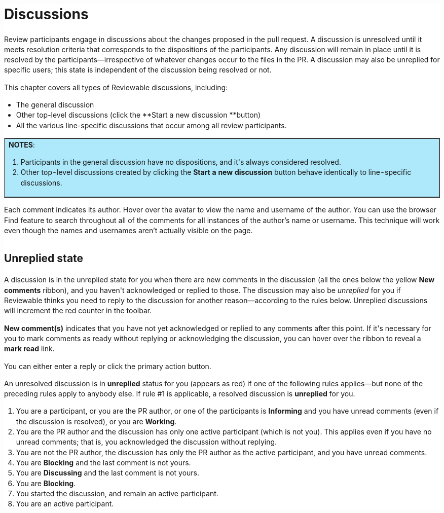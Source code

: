 # Discussions

Review participants engage in discussions about the changes proposed in the pull request. A discussion is unresolved until it meets resolution criteria that corresponds to the dispositions of the participants. Any discussion will remain in place until it is resolved by the participants—irrespective of whatever changes occur to the files in the PR.  A discussion may also be unreplied for specific users; this state is independent of the discussion being resolved or not.

This chapter covers all types of Reviewable discussions, including: 

*   The general discussion
*   Other top-level discussions (click the **Start a new discussion **button)
*   All the various line-specific discussions that occur among all review participants. 

<table border ="1", bgcolor="ADE9FB">
<tbody>
<tr>
<td><strong>NOTES</strong>: <br>

1.  Participants in the general discussion have no dispositions, and it's always considered resolved. 
2.  Other top-level discussions created by clicking the **Start a new discussion** button behave identically to line-specific discussions. 

</td>
</tr>
</tbody>
</table>

Each comment indicates its author. Hover over the avatar to view the name and username of the author. You can use the browser Find feature to search throughout all of the comments for all instances of the author’s name or username. This technique will work even though the names and usernames aren’t actually visible on the page.


## Unreplied state 
A discussion is in the unreplied state for you when there are new comments in the discussion (all the ones below the yellow **New comments** ribbon), and you haven't acknowledged or replied to those. The discussion may also be _unreplied_ for you if Reviewable thinks you need to reply to the discussion for another reason—according to the rules below. Unreplied discussions will increment the red counter in the toolbar.

**New comment(s)** indicates that you have not yet acknowledged or replied to any comments after this point. If it's necessary for you to mark comments as ready without replying or acknowledging the discussion, you can hover over the ribbon to reveal a **mark read** link. 

You can either enter a reply or click the primary action button. 


An unresolved discussion is in **unreplied** status for you (appears as red) if one of the following rules applies—but none of the preceding rules apply to anybody else. If rule #1 is applicable, a resolved discussion is **unreplied** for you. 

1. You are a participant, or you are the PR author, or one of the participants is **Informing** and you have unread comments (even if the discussion is resolved), or you are **Working**.
2. You are the PR author and the discussion has only one active participant (which is not you). This applies even if you have no unread comments; that is, you acknowledged the discussion without replying.
3. You are not the PR author, the discussion has only the PR author as the active participant, and you have unread comments.
4. You are **Blocking** and the last comment is not yours.
5. You are **Discussing** and the last comment is not yours.
6. You are **Blocking**.
7. You started the discussion, and remain an active participant.
8. You are an active participant.
